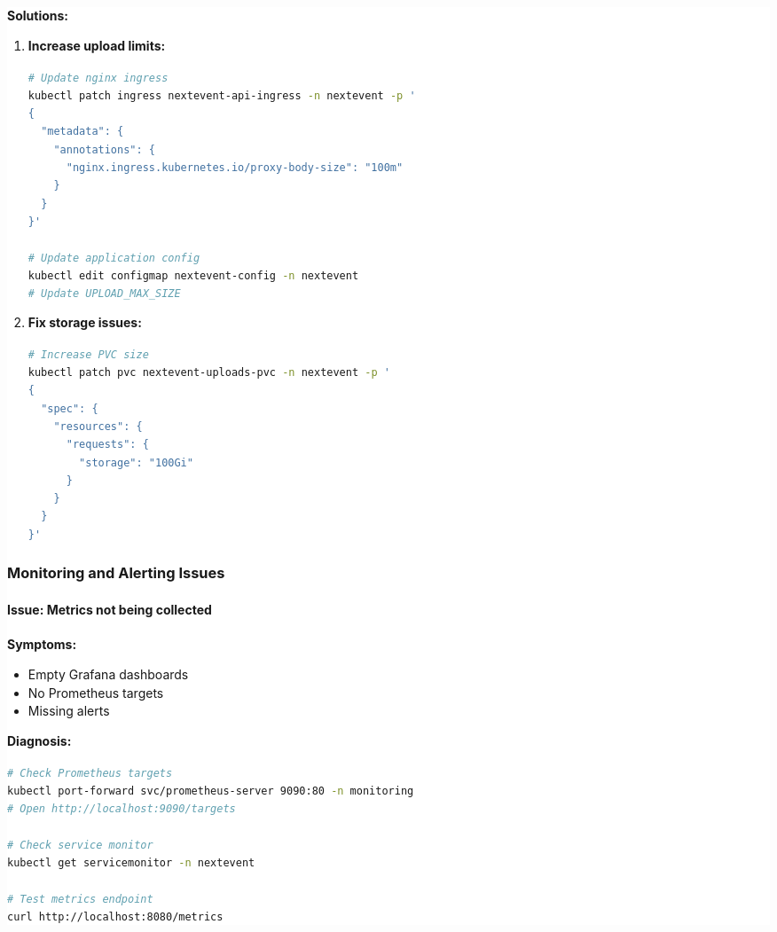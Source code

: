 **Solutions:**
1. **Increase upload limits:**
   ```bash
   # Update nginx ingress
   kubectl patch ingress nextevent-api-ingress -n nextevent -p '
   {
     "metadata": {
       "annotations": {
         "nginx.ingress.kubernetes.io/proxy-body-size": "100m"
       }
     }
   }'
   
   # Update application config
   kubectl edit configmap nextevent-config -n nextevent
   # Update UPLOAD_MAX_SIZE
   ```

2. **Fix storage issues:**
   ```bash
   # Increase PVC size
   kubectl patch pvc nextevent-uploads-pvc -n nextevent -p '
   {
     "spec": {
       "resources": {
         "requests": {
           "storage": "100Gi"
         }
       }
     }
   }'
   ```

### Monitoring and Alerting Issues

#### Issue: Metrics not being collected
**Symptoms:**
- Empty Grafana dashboards
- No Prometheus targets
- Missing alerts

**Diagnosis:**
```bash
# Check Prometheus targets
kubectl port-forward svc/prometheus-server 9090:80 -n monitoring
# Open http://localhost:9090/targets

# Check service monitor
kubectl get servicemonitor -n nextevent

# Test metrics endpoint
curl http://localhost:8080/metrics
```
